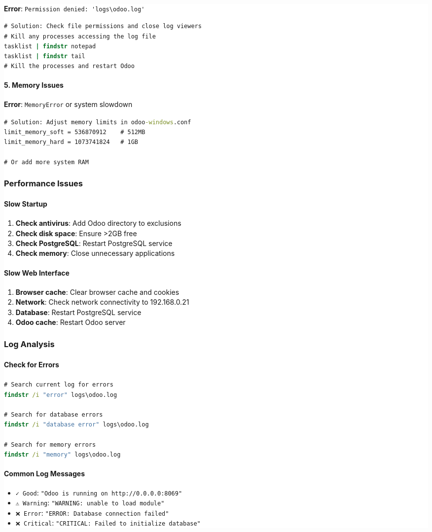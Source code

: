 **Error**: `Permission denied: 'logs\odoo.log'`
```cmd
# Solution: Check file permissions and close log viewers
# Kill any processes accessing the log file
tasklist | findstr notepad
tasklist | findstr tail
# Kill the processes and restart Odoo
```

#### 5. Memory Issues

**Error**: `MemoryError` or system slowdown
```cmd
# Solution: Adjust memory limits in odoo-windows.conf
limit_memory_soft = 536870912    # 512MB
limit_memory_hard = 1073741824   # 1GB

# Or add more system RAM
```

### Performance Issues

#### Slow Startup
1. **Check antivirus**: Add Odoo directory to exclusions
2. **Check disk space**: Ensure >2GB free
3. **Check PostgreSQL**: Restart PostgreSQL service
4. **Check memory**: Close unnecessary applications

#### Slow Web Interface
1. **Browser cache**: Clear browser cache and cookies
2. **Network**: Check network connectivity to 192.168.0.21
3. **Database**: Restart PostgreSQL service
4. **Odoo cache**: Restart Odoo server

### Log Analysis

#### Check for Errors
```cmd
# Search current log for errors
findstr /i "error" logs\odoo.log

# Search for database errors
findstr /i "database error" logs\odoo.log

# Search for memory errors
findstr /i "memory" logs\odoo.log
```

#### Common Log Messages
- `✓ Good`: `"Odoo is running on http://0.0.0.0:8069"`
- `⚠ Warning`: `"WARNING: unable to load module"`
- `❌ Error`: `"ERROR: Database connection failed"`
- `❌ Critical`: `"CRITICAL: Failed to initialize database"`
